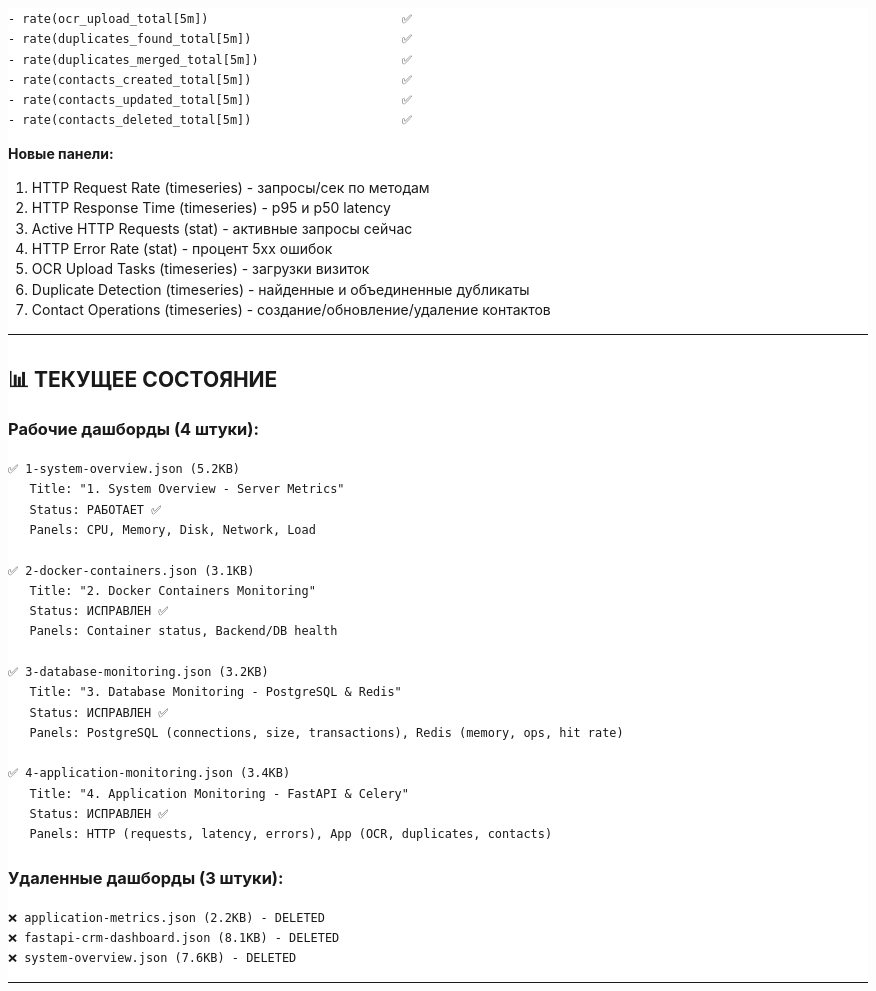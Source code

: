 ```promql
- rate(ocr_upload_total[5m])                           ✅
- rate(duplicates_found_total[5m])                     ✅
- rate(duplicates_merged_total[5m])                    ✅
- rate(contacts_created_total[5m])                     ✅
- rate(contacts_updated_total[5m])                     ✅
- rate(contacts_deleted_total[5m])                     ✅
```

**Новые панели:**
1. HTTP Request Rate (timeseries) - запросы/сек по методам
2. HTTP Response Time (timeseries) - p95 и p50 latency
3. Active HTTP Requests (stat) - активные запросы сейчас
4. HTTP Error Rate (stat) - процент 5xx ошибок
5. OCR Upload Tasks (timeseries) - загрузки визиток
6. Duplicate Detection (timeseries) - найденные и объединенные дубликаты
7. Contact Operations (timeseries) - создание/обновление/удаление контактов

---

## 📊 ТЕКУЩЕЕ СОСТОЯНИЕ

### Рабочие дашборды (4 штуки):

```
✅ 1-system-overview.json (5.2KB)
   Title: "1. System Overview - Server Metrics"
   Status: РАБОТАЕТ ✅
   Panels: CPU, Memory, Disk, Network, Load

✅ 2-docker-containers.json (3.1KB)
   Title: "2. Docker Containers Monitoring"
   Status: ИСПРАВЛЕН ✅
   Panels: Container status, Backend/DB health

✅ 3-database-monitoring.json (3.2KB)
   Title: "3. Database Monitoring - PostgreSQL & Redis"
   Status: ИСПРАВЛЕН ✅
   Panels: PostgreSQL (connections, size, transactions), Redis (memory, ops, hit rate)

✅ 4-application-monitoring.json (3.4KB)
   Title: "4. Application Monitoring - FastAPI & Celery"
   Status: ИСПРАВЛЕН ✅
   Panels: HTTP (requests, latency, errors), App (OCR, duplicates, contacts)
```

### Удаленные дашборды (3 штуки):

```
❌ application-metrics.json (2.2KB) - DELETED
❌ fastapi-crm-dashboard.json (8.1KB) - DELETED
❌ system-overview.json (7.6KB) - DELETED
```

---